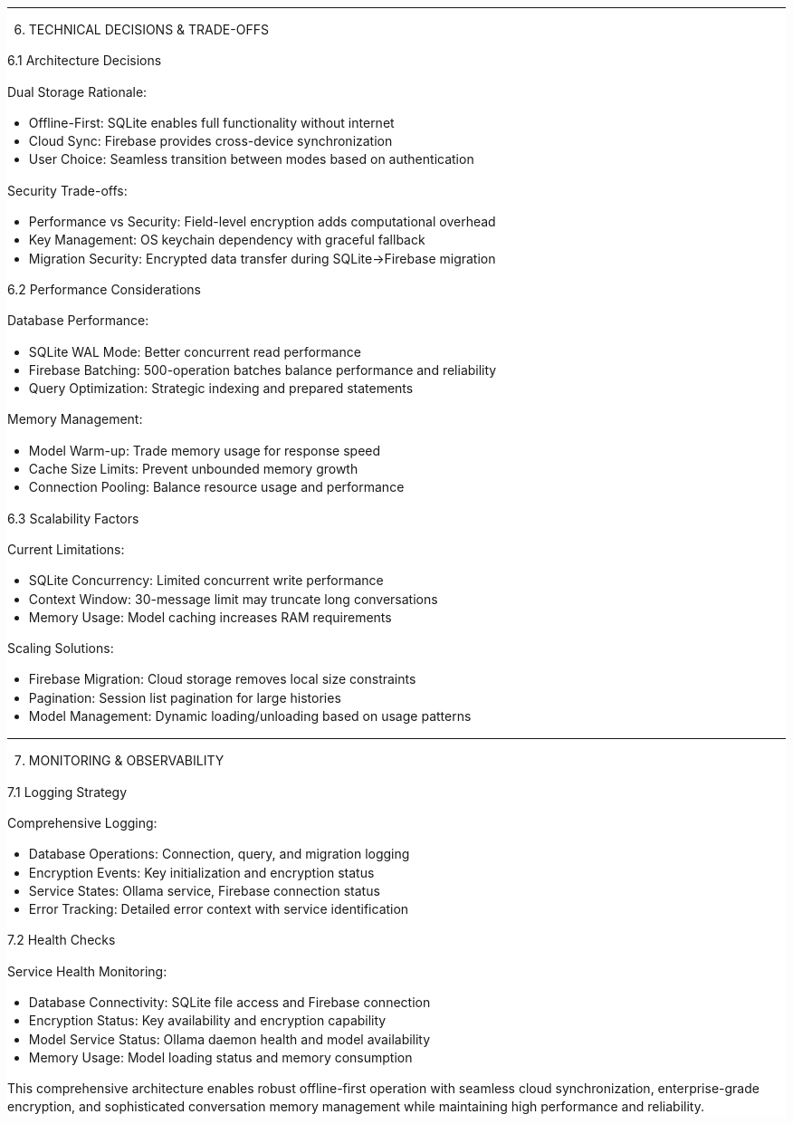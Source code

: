   ---
  6. TECHNICAL DECISIONS & TRADE-OFFS

  6.1 Architecture Decisions

  Dual Storage Rationale:
  - Offline-First: SQLite enables full functionality without internet
  - Cloud Sync: Firebase provides cross-device synchronization
  - User Choice: Seamless transition between modes based on authentication

  Security Trade-offs:
  - Performance vs Security: Field-level encryption adds computational
  overhead
  - Key Management: OS keychain dependency with graceful fallback
  - Migration Security: Encrypted data transfer during SQLite→Firebase
  migration

  6.2 Performance Considerations

  Database Performance:
  - SQLite WAL Mode: Better concurrent read performance
  - Firebase Batching: 500-operation batches balance performance and
  reliability
  - Query Optimization: Strategic indexing and prepared statements

  Memory Management:
  - Model Warm-up: Trade memory usage for response speed
  - Cache Size Limits: Prevent unbounded memory growth
  - Connection Pooling: Balance resource usage and performance

  6.3 Scalability Factors

  Current Limitations:
  - SQLite Concurrency: Limited concurrent write performance
  - Context Window: 30-message limit may truncate long conversations
  - Memory Usage: Model caching increases RAM requirements

  Scaling Solutions:
  - Firebase Migration: Cloud storage removes local size constraints
  - Pagination: Session list pagination for large histories
  - Model Management: Dynamic loading/unloading based on usage patterns

  ---
  7. MONITORING & OBSERVABILITY

  7.1 Logging Strategy

  Comprehensive Logging:
  - Database Operations: Connection, query, and migration logging
  - Encryption Events: Key initialization and encryption status
  - Service States: Ollama service, Firebase connection status
  - Error Tracking: Detailed error context with service identification

  7.2 Health Checks

  Service Health Monitoring:
  - Database Connectivity: SQLite file access and Firebase connection
  - Encryption Status: Key availability and encryption capability
  - Model Service Status: Ollama daemon health and model availability
  - Memory Usage: Model loading status and memory consumption

  This comprehensive architecture enables robust offline-first operation
  with seamless cloud synchronization, enterprise-grade encryption, and
  sophisticated conversation memory management while maintaining high
  performance and reliability.